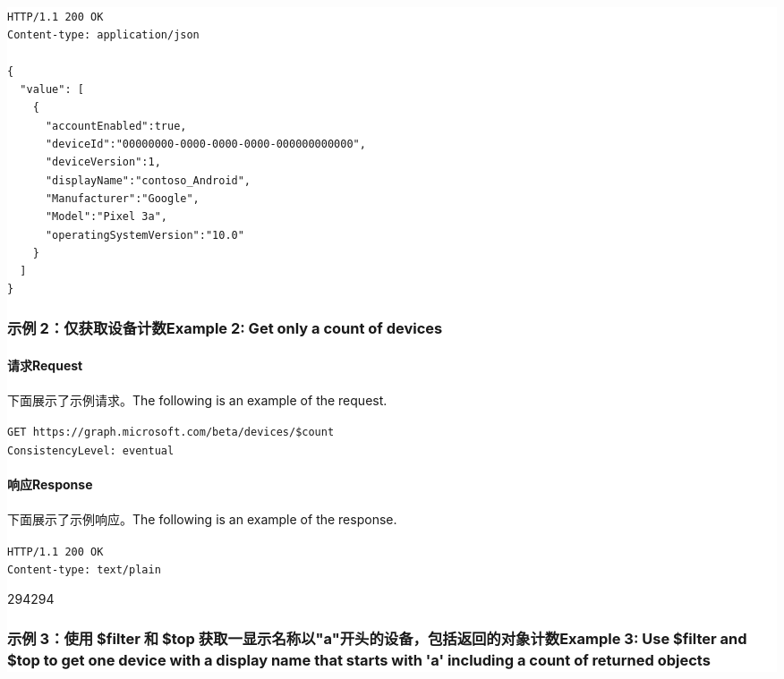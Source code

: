
```http
HTTP/1.1 200 OK
Content-type: application/json

{
  "value": [
    {
      "accountEnabled":true,
      "deviceId":"00000000-0000-0000-0000-000000000000",
      "deviceVersion":1,
      "displayName":"contoso_Android",
      "Manufacturer":"Google",
      "Model":"Pixel 3a",
      "operatingSystemVersion":"10.0"
    }
  ]
}
```

### <a name="example-2-get-only-a-count-of-devices"></a><span data-ttu-id="7cace-150">示例 2：仅获取设备计数</span><span class="sxs-lookup"><span data-stu-id="7cace-150">Example 2: Get only a count of devices</span></span>

#### <a name="request"></a><span data-ttu-id="7cace-151">请求</span><span class="sxs-lookup"><span data-stu-id="7cace-151">Request</span></span>

<span data-ttu-id="7cace-152">下面展示了示例请求。</span><span class="sxs-lookup"><span data-stu-id="7cace-152">The following is an example of the request.</span></span>


```msgraph-interactive
GET https://graph.microsoft.com/beta/devices/$count
ConsistencyLevel: eventual
```

#### <a name="response"></a><span data-ttu-id="7cace-153">响应</span><span class="sxs-lookup"><span data-stu-id="7cace-153">Response</span></span>

<span data-ttu-id="7cace-154">下面展示了示例响应。</span><span class="sxs-lookup"><span data-stu-id="7cace-154">The following is an example of the response.</span></span>


```http
HTTP/1.1 200 OK
Content-type: text/plain
```

<span data-ttu-id="7cace-155">294</span><span class="sxs-lookup"><span data-stu-id="7cace-155">294</span></span>

### <a name="example-3-use-filter-and-top-to-get-one-device-with-a-display-name-that-starts-with-a-including-a-count-of-returned-objects"></a><span data-ttu-id="7cace-156">示例 3：使用 $filter 和 $top 获取一显示名称以"a"开头的设备，包括返回的对象计数</span><span class="sxs-lookup"><span data-stu-id="7cace-156">Example 3: Use $filter and $top to get one device with a display name that starts with 'a' including a count of returned objects</span></span>
